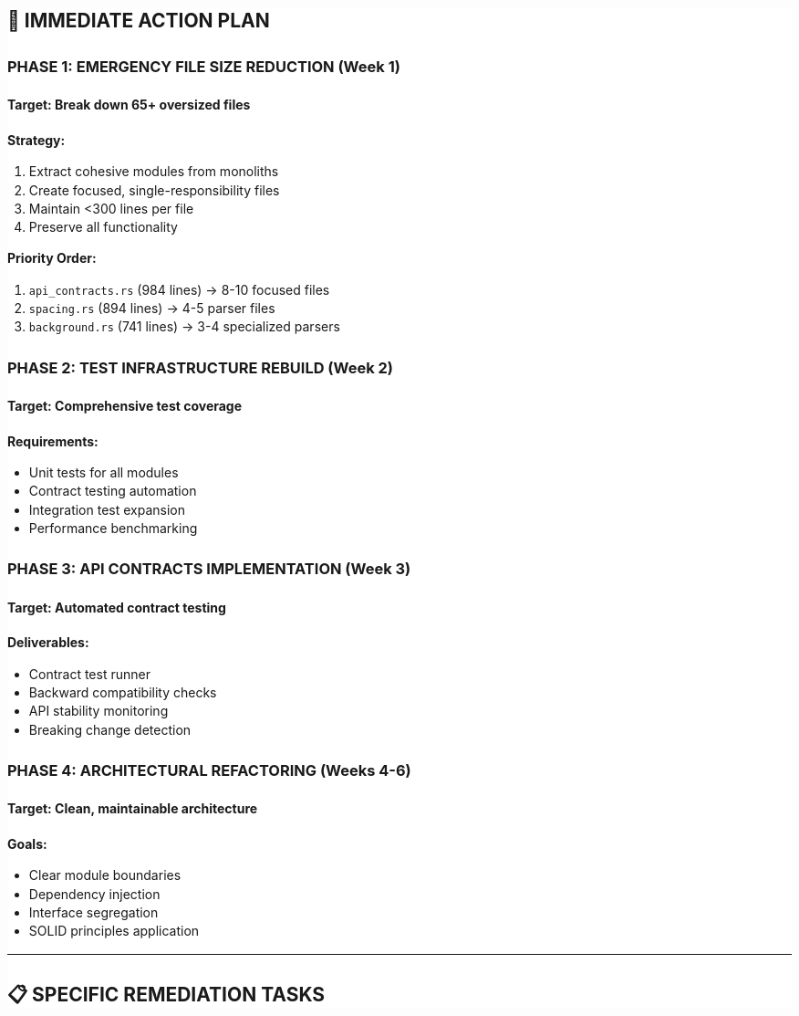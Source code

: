
## 🚨 IMMEDIATE ACTION PLAN

### PHASE 1: EMERGENCY FILE SIZE REDUCTION (Week 1)

#### Target: Break down 65+ oversized files

**Strategy:**
1. Extract cohesive modules from monoliths
2. Create focused, single-responsibility files
3. Maintain <300 lines per file
4. Preserve all functionality

**Priority Order:**
1. `api_contracts.rs` (984 lines) → 8-10 focused files
2. `spacing.rs` (894 lines) → 4-5 parser files
3. `background.rs` (741 lines) → 3-4 specialized parsers

### PHASE 2: TEST INFRASTRUCTURE REBUILD (Week 2)

#### Target: Comprehensive test coverage

**Requirements:**
- Unit tests for all modules
- Contract testing automation
- Integration test expansion
- Performance benchmarking

### PHASE 3: API CONTRACTS IMPLEMENTATION (Week 3)

#### Target: Automated contract testing

**Deliverables:**
- Contract test runner
- Backward compatibility checks
- API stability monitoring
- Breaking change detection

### PHASE 4: ARCHITECTURAL REFACTORING (Weeks 4-6)

#### Target: Clean, maintainable architecture

**Goals:**
- Clear module boundaries
- Dependency injection
- Interface segregation
- SOLID principles application

---

## 📋 SPECIFIC REMEDIATION TASKS
